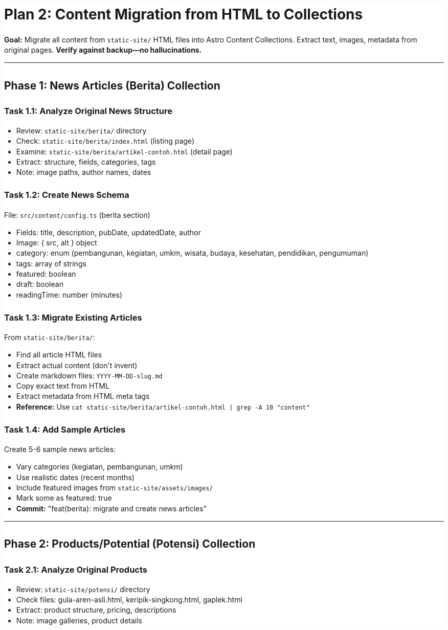 # Plan 2: Content Migration from HTML to Collections

**Goal:** Migrate all content from `static-site/` HTML files into Astro Content Collections. Extract text, images, metadata from original pages. **Verify against backup—no hallucinations.**

---

## Phase 1: News Articles (Berita) Collection

### Task 1.1: Analyze Original News Structure
- Review: `static-site/berita/` directory
- Check: `static-site/berita/index.html` (listing page)
- Examine: `static-site/berita/artikel-contoh.html` (detail page)
- Extract: structure, fields, categories, tags
- Note: image paths, author names, dates

### Task 1.2: Create News Schema
File: `src/content/config.ts` (berita section)
- Fields: title, description, pubDate, updatedDate, author
- Image: { src, alt } object
- category: enum (pembangunan, kegiatan, umkm, wisata, budaya, kesehatan, pendidikan, pengumuman)
- tags: array of strings
- featured: boolean
- draft: boolean
- readingTime: number (minutes)

### Task 1.3: Migrate Existing Articles
From `static-site/berita/`:
- Find all article HTML files
- Extract actual content (don't invent)
- Create markdown files: `YYYY-MM-DD-slug.md`
- Copy exact text from HTML
- Extract metadata from HTML meta tags
- **Reference:** Use `cat static-site/berita/artikel-contoh.html | grep -A 10 "content"`

### Task 1.4: Add Sample Articles
Create 5-6 sample news articles:
- Vary categories (kegiatan, pembangunan, umkm)
- Use realistic dates (recent months)
- Include featured images from `static-site/assets/images/`
- Mark some as featured: true
- **Commit:** "feat(berita): migrate and create news articles"

---

## Phase 2: Products/Potential (Potensi) Collection

### Task 2.1: Analyze Original Products
- Review: `static-site/potensi/` directory
- Check files: gula-aren-asli.html, keripik-singkong.html, gaplek.html
- Extract: product structure, pricing, descriptions
- Note: image galleries, product details
